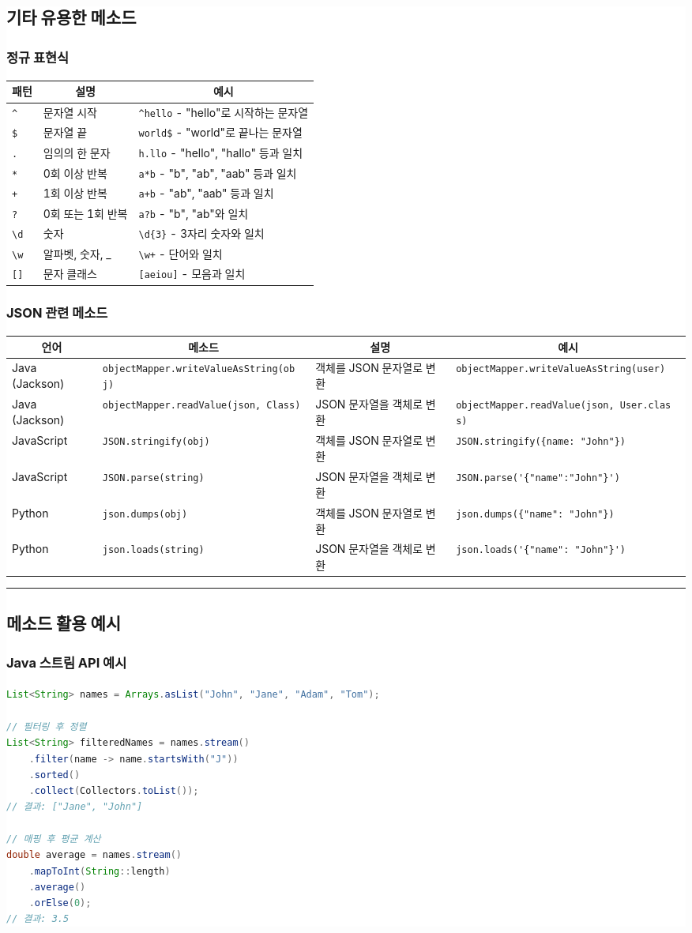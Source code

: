 
## 기타 유용한 메소드

### 정규 표현식
| 패턴 | 설명 | 예시 |
|-----|------|------|
| `^` | 문자열 시작 | `^hello` - "hello"로 시작하는 문자열 |
| `$` | 문자열 끝 | `world$` - "world"로 끝나는 문자열 |
| `.` | 임의의 한 문자 | `h.llo` - "hello", "hallo" 등과 일치 |
| `*` | 0회 이상 반복 | `a*b` - "b", "ab", "aab" 등과 일치 |
| `+` | 1회 이상 반복 | `a+b` - "ab", "aab" 등과 일치 |
| `?` | 0회 또는 1회 반복 | `a?b` - "b", "ab"와 일치 |
| `\d` | 숫자 | `\d{3}` - 3자리 숫자와 일치 |
| `\w` | 알파벳, 숫자, _ | `\w+` - 단어와 일치 |
| `[]` | 문자 클래스 | `[aeiou]` - 모음과 일치 |

### JSON 관련 메소드
| 언어 | 메소드 | 설명 | 예시 |
|-----|--------|------|------|
| Java (Jackson) | `objectMapper.writeValueAsString(obj)` | 객체를 JSON 문자열로 변환 | `objectMapper.writeValueAsString(user)` |
| Java (Jackson) | `objectMapper.readValue(json, Class)` | JSON 문자열을 객체로 변환 | `objectMapper.readValue(json, User.class)` |
| JavaScript | `JSON.stringify(obj)` | 객체를 JSON 문자열로 변환 | `JSON.stringify({name: "John"})` |
| JavaScript | `JSON.parse(string)` | JSON 문자열을 객체로 변환 | `JSON.parse('{"name":"John"}')` |
| Python | `json.dumps(obj)` | 객체를 JSON 문자열로 변환 | `json.dumps({"name": "John"})` |
| Python | `json.loads(string)` | JSON 문자열을 객체로 변환 | `json.loads('{"name": "John"}')` |

---

## 메소드 활용 예시

### Java 스트림 API 예시
```java
List<String> names = Arrays.asList("John", "Jane", "Adam", "Tom");

// 필터링 후 정렬
List<String> filteredNames = names.stream()
    .filter(name -> name.startsWith("J"))
    .sorted()
    .collect(Collectors.toList());
// 결과: ["Jane", "John"]

// 매핑 후 평균 계산
double average = names.stream()
    .mapToInt(String::length)
    .average()
    .orElse(0);
// 결과: 3.5
```
